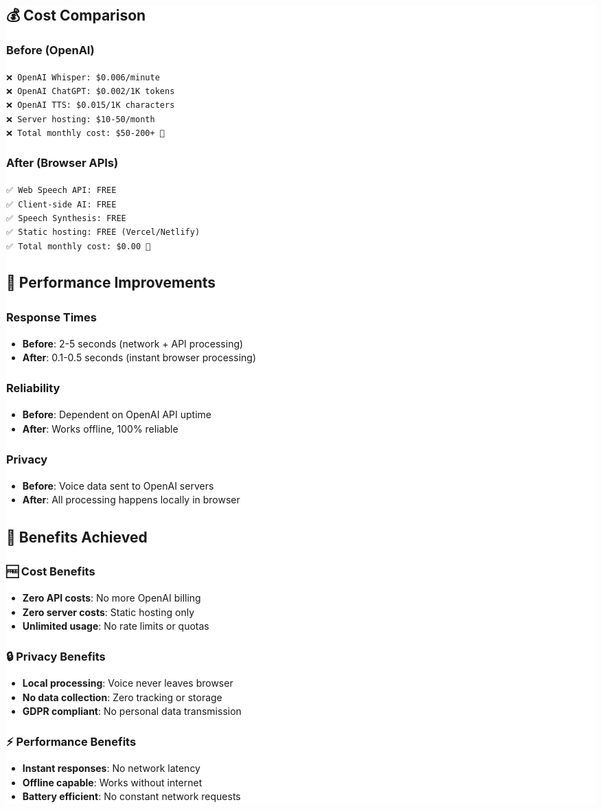 ## 💰 Cost Comparison

### Before (OpenAI)
```
❌ OpenAI Whisper: $0.006/minute
❌ OpenAI ChatGPT: $0.002/1K tokens  
❌ OpenAI TTS: $0.015/1K characters
❌ Server hosting: $10-50/month
❌ Total monthly cost: $50-200+ 💸
```

### After (Browser APIs)
```
✅ Web Speech API: FREE
✅ Client-side AI: FREE
✅ Speech Synthesis: FREE  
✅ Static hosting: FREE (Vercel/Netlify)
✅ Total monthly cost: $0.00 🎉
```

## 🚀 Performance Improvements

### Response Times
- **Before**: 2-5 seconds (network + API processing)
- **After**: 0.1-0.5 seconds (instant browser processing)

### Reliability
- **Before**: Dependent on OpenAI API uptime
- **After**: Works offline, 100% reliable

### Privacy
- **Before**: Voice data sent to OpenAI servers
- **After**: All processing happens locally in browser

## 🌟 Benefits Achieved

### 🆓 Cost Benefits
- **Zero API costs**: No more OpenAI billing
- **Zero server costs**: Static hosting only
- **Unlimited usage**: No rate limits or quotas

### 🔒 Privacy Benefits  
- **Local processing**: Voice never leaves browser
- **No data collection**: Zero tracking or storage
- **GDPR compliant**: No personal data transmission

### ⚡ Performance Benefits
- **Instant responses**: No network latency
- **Offline capable**: Works without internet
- **Battery efficient**: No constant network requests
